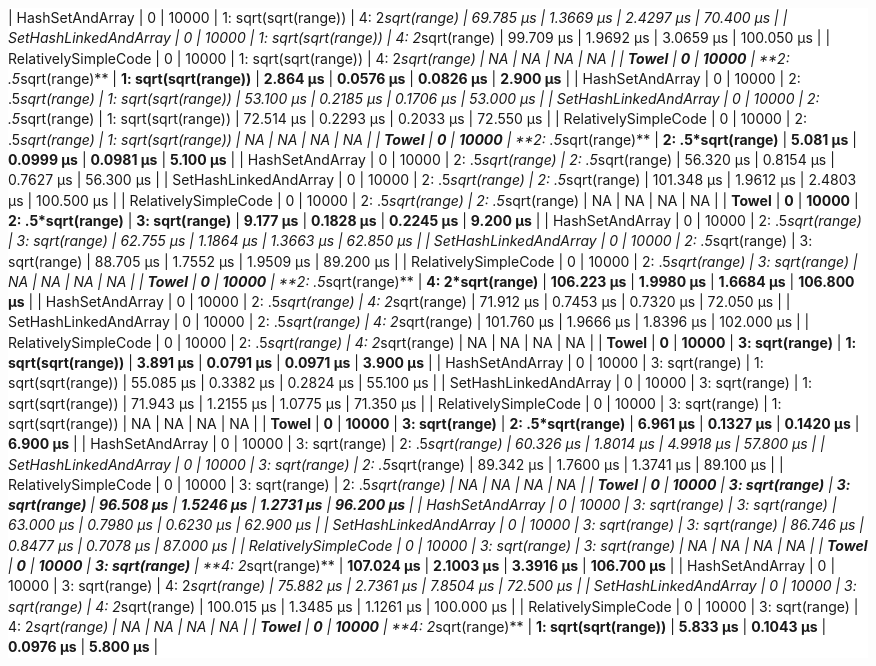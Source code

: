 |       HashSetAndArray |        0 |    10000 | 1: sqrt(sqrt(range)) |     4: 2*sqrt(range) |     69.785 μs |   1.3669 μs |   2.4297 μs |     70.400 μs |
| SetHashLinkedAndArray |        0 |    10000 | 1: sqrt(sqrt(range)) |     4: 2*sqrt(range) |     99.709 μs |   1.9692 μs |   3.0659 μs |    100.050 μs |
|  RelativelySimpleCode |        0 |    10000 | 1: sqrt(sqrt(range)) |     4: 2*sqrt(range) |            NA |          NA |          NA |            NA |
|                 **Towel** |        **0** |    **10000** |    **2: .5*sqrt(range)** | **1: sqrt(sqrt(range))** |      **2.864 μs** |   **0.0576 μs** |   **0.0826 μs** |      **2.900 μs** |
|       HashSetAndArray |        0 |    10000 |    2: .5*sqrt(range) | 1: sqrt(sqrt(range)) |     53.100 μs |   0.2185 μs |   0.1706 μs |     53.000 μs |
| SetHashLinkedAndArray |        0 |    10000 |    2: .5*sqrt(range) | 1: sqrt(sqrt(range)) |     72.514 μs |   0.2293 μs |   0.2033 μs |     72.550 μs |
|  RelativelySimpleCode |        0 |    10000 |    2: .5*sqrt(range) | 1: sqrt(sqrt(range)) |            NA |          NA |          NA |            NA |
|                 **Towel** |        **0** |    **10000** |    **2: .5*sqrt(range)** |    **2: .5*sqrt(range)** |      **5.081 μs** |   **0.0999 μs** |   **0.0981 μs** |      **5.100 μs** |
|       HashSetAndArray |        0 |    10000 |    2: .5*sqrt(range) |    2: .5*sqrt(range) |     56.320 μs |   0.8154 μs |   0.7627 μs |     56.300 μs |
| SetHashLinkedAndArray |        0 |    10000 |    2: .5*sqrt(range) |    2: .5*sqrt(range) |    101.348 μs |   1.9612 μs |   2.4803 μs |    100.500 μs |
|  RelativelySimpleCode |        0 |    10000 |    2: .5*sqrt(range) |    2: .5*sqrt(range) |            NA |          NA |          NA |            NA |
|                 **Towel** |        **0** |    **10000** |    **2: .5*sqrt(range)** |       **3: sqrt(range)** |      **9.177 μs** |   **0.1828 μs** |   **0.2245 μs** |      **9.200 μs** |
|       HashSetAndArray |        0 |    10000 |    2: .5*sqrt(range) |       3: sqrt(range) |     62.755 μs |   1.1864 μs |   1.3663 μs |     62.850 μs |
| SetHashLinkedAndArray |        0 |    10000 |    2: .5*sqrt(range) |       3: sqrt(range) |     88.705 μs |   1.7552 μs |   1.9509 μs |     89.200 μs |
|  RelativelySimpleCode |        0 |    10000 |    2: .5*sqrt(range) |       3: sqrt(range) |            NA |          NA |          NA |            NA |
|                 **Towel** |        **0** |    **10000** |    **2: .5*sqrt(range)** |     **4: 2*sqrt(range)** |    **106.223 μs** |   **1.9980 μs** |   **1.6684 μs** |    **106.800 μs** |
|       HashSetAndArray |        0 |    10000 |    2: .5*sqrt(range) |     4: 2*sqrt(range) |     71.912 μs |   0.7453 μs |   0.7320 μs |     72.050 μs |
| SetHashLinkedAndArray |        0 |    10000 |    2: .5*sqrt(range) |     4: 2*sqrt(range) |    101.760 μs |   1.9666 μs |   1.8396 μs |    102.000 μs |
|  RelativelySimpleCode |        0 |    10000 |    2: .5*sqrt(range) |     4: 2*sqrt(range) |            NA |          NA |          NA |            NA |
|                 **Towel** |        **0** |    **10000** |       **3: sqrt(range)** | **1: sqrt(sqrt(range))** |      **3.891 μs** |   **0.0791 μs** |   **0.0971 μs** |      **3.900 μs** |
|       HashSetAndArray |        0 |    10000 |       3: sqrt(range) | 1: sqrt(sqrt(range)) |     55.085 μs |   0.3382 μs |   0.2824 μs |     55.100 μs |
| SetHashLinkedAndArray |        0 |    10000 |       3: sqrt(range) | 1: sqrt(sqrt(range)) |     71.943 μs |   1.2155 μs |   1.0775 μs |     71.350 μs |
|  RelativelySimpleCode |        0 |    10000 |       3: sqrt(range) | 1: sqrt(sqrt(range)) |            NA |          NA |          NA |            NA |
|                 **Towel** |        **0** |    **10000** |       **3: sqrt(range)** |    **2: .5*sqrt(range)** |      **6.961 μs** |   **0.1327 μs** |   **0.1420 μs** |      **6.900 μs** |
|       HashSetAndArray |        0 |    10000 |       3: sqrt(range) |    2: .5*sqrt(range) |     60.326 μs |   1.8014 μs |   4.9918 μs |     57.800 μs |
| SetHashLinkedAndArray |        0 |    10000 |       3: sqrt(range) |    2: .5*sqrt(range) |     89.342 μs |   1.7600 μs |   1.3741 μs |     89.100 μs |
|  RelativelySimpleCode |        0 |    10000 |       3: sqrt(range) |    2: .5*sqrt(range) |            NA |          NA |          NA |            NA |
|                 **Towel** |        **0** |    **10000** |       **3: sqrt(range)** |       **3: sqrt(range)** |     **96.508 μs** |   **1.5246 μs** |   **1.2731 μs** |     **96.200 μs** |
|       HashSetAndArray |        0 |    10000 |       3: sqrt(range) |       3: sqrt(range) |     63.000 μs |   0.7980 μs |   0.6230 μs |     62.900 μs |
| SetHashLinkedAndArray |        0 |    10000 |       3: sqrt(range) |       3: sqrt(range) |     86.746 μs |   0.8477 μs |   0.7078 μs |     87.000 μs |
|  RelativelySimpleCode |        0 |    10000 |       3: sqrt(range) |       3: sqrt(range) |            NA |          NA |          NA |            NA |
|                 **Towel** |        **0** |    **10000** |       **3: sqrt(range)** |     **4: 2*sqrt(range)** |    **107.024 μs** |   **2.1003 μs** |   **3.3916 μs** |    **106.700 μs** |
|       HashSetAndArray |        0 |    10000 |       3: sqrt(range) |     4: 2*sqrt(range) |     75.882 μs |   2.7361 μs |   7.8504 μs |     72.500 μs |
| SetHashLinkedAndArray |        0 |    10000 |       3: sqrt(range) |     4: 2*sqrt(range) |    100.015 μs |   1.3485 μs |   1.1261 μs |    100.000 μs |
|  RelativelySimpleCode |        0 |    10000 |       3: sqrt(range) |     4: 2*sqrt(range) |            NA |          NA |          NA |            NA |
|                 **Towel** |        **0** |    **10000** |     **4: 2*sqrt(range)** | **1: sqrt(sqrt(range))** |      **5.833 μs** |   **0.1043 μs** |   **0.0976 μs** |      **5.800 μs** |